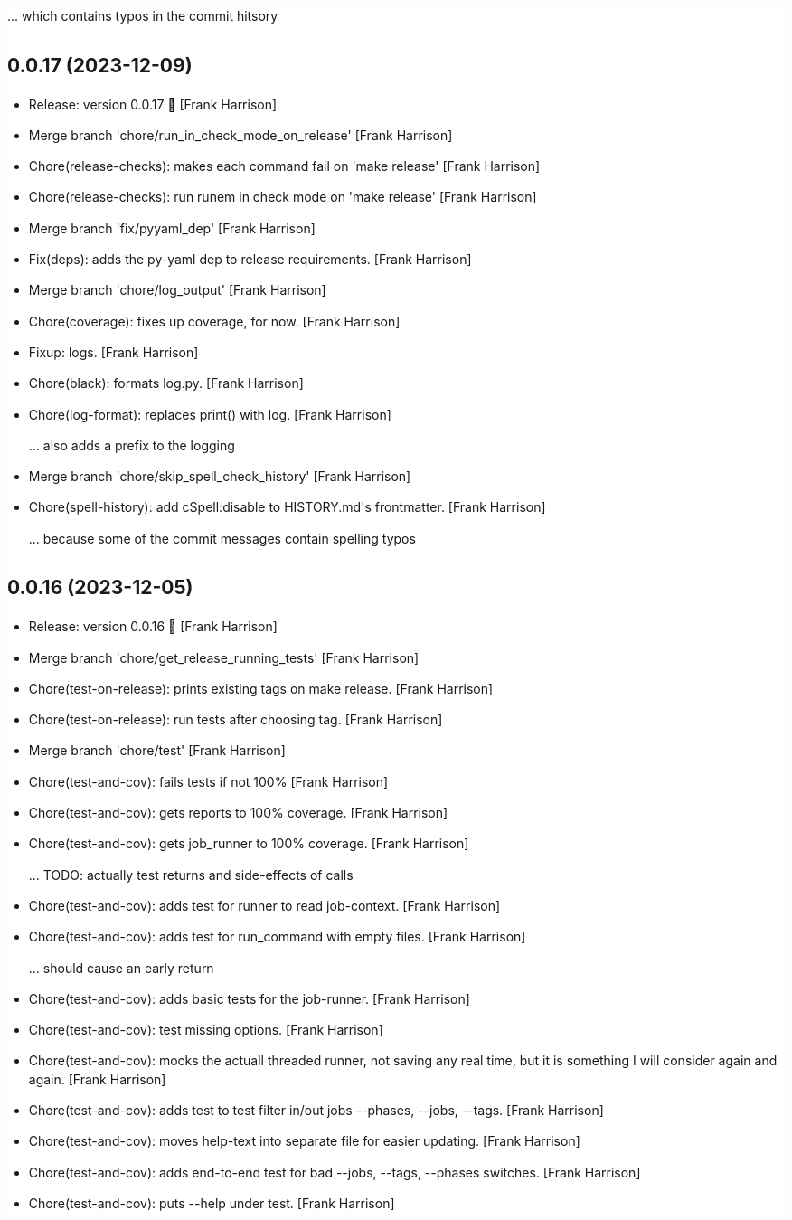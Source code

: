   ... which contains typos in the commit hitsory


0.0.17 (2023-12-09)
-------------------
- Release: version 0.0.17 🚀 [Frank Harrison]
- Merge branch 'chore/run_in_check_mode_on_release' [Frank Harrison]
- Chore(release-checks): makes each command fail on 'make release'
  [Frank Harrison]
- Chore(release-checks): run runem in check mode on 'make release'
  [Frank Harrison]
- Merge branch 'fix/pyyaml_dep' [Frank Harrison]
- Fix(deps): adds the py-yaml dep to release requirements. [Frank
  Harrison]
- Merge branch 'chore/log_output' [Frank Harrison]
- Chore(coverage): fixes up coverage, for now. [Frank Harrison]
- Fixup: logs. [Frank Harrison]
- Chore(black): formats log.py. [Frank Harrison]
- Chore(log-format): replaces print() with log. [Frank Harrison]

  ... also adds a prefix to the logging
- Merge branch 'chore/skip_spell_check_history' [Frank Harrison]
- Chore(spell-history): add cSpell:disable to HISTORY.md's frontmatter.
  [Frank Harrison]

  ... because some of the commit messages contain spelling typos


0.0.16 (2023-12-05)
-------------------
- Release: version 0.0.16 🚀 [Frank Harrison]
- Merge branch 'chore/get_release_running_tests' [Frank Harrison]
- Chore(test-on-release): prints existing tags on make release. [Frank
  Harrison]
- Chore(test-on-release): run tests after choosing tag. [Frank Harrison]
- Merge branch 'chore/test' [Frank Harrison]
- Chore(test-and-cov): fails tests if not 100% [Frank Harrison]
- Chore(test-and-cov): gets reports to 100% coverage. [Frank Harrison]
- Chore(test-and-cov): gets job_runner to 100% coverage. [Frank
  Harrison]

  ... TODO: actually test returns and side-effects of calls
- Chore(test-and-cov): adds test for runner to read job-context. [Frank
  Harrison]
- Chore(test-and-cov): adds test for run_command with empty files.
  [Frank Harrison]

  ... should cause an early return
- Chore(test-and-cov): adds basic tests for the job-runner. [Frank
  Harrison]
- Chore(test-and-cov): test missing options. [Frank Harrison]
- Chore(test-and-cov): mocks the actuall threaded runner, not saving any
  real time, but it is something I will consider again and again. [Frank
  Harrison]
- Chore(test-and-cov): adds test to test filter in/out jobs --phases,
  --jobs, --tags. [Frank Harrison]
- Chore(test-and-cov): moves help-text into separate file for easier
  updating. [Frank Harrison]
- Chore(test-and-cov): adds end-to-end test for bad --jobs, --tags,
  --phases switches. [Frank Harrison]
- Chore(test-and-cov): puts --help under test. [Frank Harrison]
